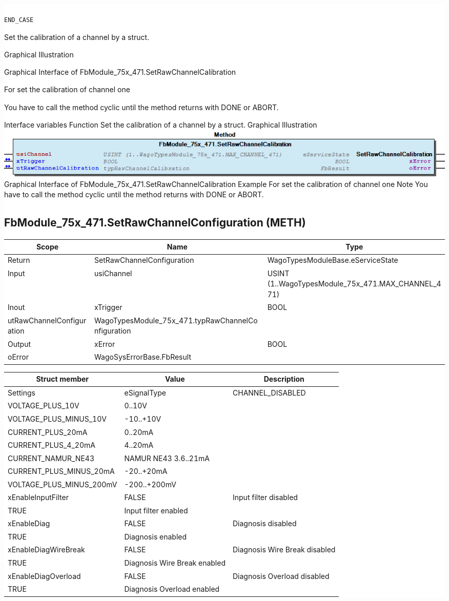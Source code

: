 ```

END_CASE
```

Set the calibration of a channel by a struct.

Graphical Illustration

Graphical Interface of FbModule_75x_471.SetRawChannelCalibration

For set the calibration of channel one

You have to call the method cyclic until the method returns with DONE or ABORT.

Interface variables Function Set the calibration of a channel by a struct. Graphical Illustration ![Image](images/wagosysmodule_75x_471_8fed240c.png) Graphical Interface of FbModule_75x_471.SetRawChannelCalibration Example For set the calibration of channel one Note You have to call the method cyclic until the method returns with DONE or ABORT.

## FbModule_75x_471.SetRawChannelConfiguration (METH)


| Scope | Name | Type |
| --- | --- | --- |
| Return | SetRawChannelConfiguration | WagoTypesModuleBase.eServiceState |
| Input | usiChannel | USINT (1..WagoTypesModule_75x_471.MAX_CHANNEL_471) |
| Inout | xTrigger | BOOL |
| utRawChannelConfiguration | WagoTypesModule_75x_471.typRawChannelConfiguration |
| Output | xError | BOOL |
| oError | WagoSysErrorBase.FbResult |

| Struct member | Value | Description |
| --- | --- | --- |
| Settings | eSignalType | CHANNEL_DISABLED | Channel disabled |
| VOLTAGE_PLUS_10V | 0..10V |
| VOLTAGE_PLUS_MINUS_10V | -10..+10V |
| CURRENT_PLUS_20mA | 0..20mA |
| CURRENT_PLUS_4_20mA | 4..20mA |
| CURRENT_NAMUR_NE43 | NAMUR NE43 3.6..21mA |
| CURRENT_PLUS_MINUS_20mA | -20..+20mA |
| VOLTAGE_PLUS_MINUS_200mV | -200..+200mV |
| xEnableInputFilter | FALSE | Input filter disabled |
| TRUE | Input filter enabled |
| xEnableDiag | FALSE | Diagnosis disabled |
| TRUE | Diagnosis enabled |
| xEnableDiagWireBreak | FALSE | Diagnosis Wire Break disabled |
| TRUE | Diagnosis Wire Break enabled |
| xEnableDiagOverload | FALSE | Diagnosis Overload disabled |
| TRUE | Diagnosis Overload enabled |
